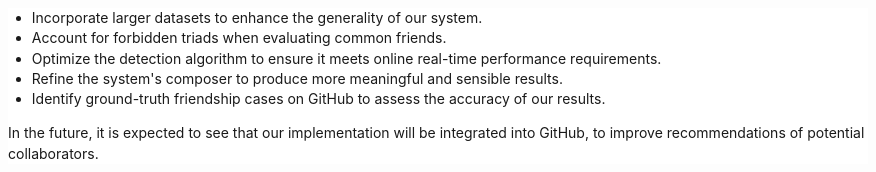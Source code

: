 - Incorporate larger datasets to enhance the generality of our system.
- Account for forbidden triads when evaluating common friends.
- Optimize the detection algorithm to ensure it meets online real-time performance requirements.
- Refine the system's composer to produce more meaningful and sensible results.
- Identify ground-truth friendship cases on GitHub to assess the accuracy of our results.

In the future, it is expected to see that our implementation will be integrated into GitHub, to improve recommendations of potential collaborators. 


